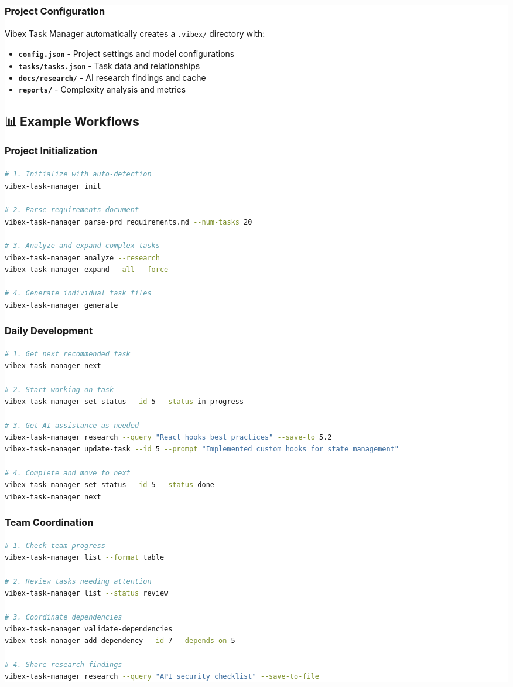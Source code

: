 ### Project Configuration
Vibex Task Manager automatically creates a `.vibex/` directory with:

- **`config.json`** - Project settings and model configurations
- **`tasks/tasks.json`** - Task data and relationships
- **`docs/research/`** - AI research findings and cache
- **`reports/`** - Complexity analysis and metrics

## 📊 Example Workflows

### Project Initialization
```bash
# 1. Initialize with auto-detection
vibex-task-manager init

# 2. Parse requirements document
vibex-task-manager parse-prd requirements.md --num-tasks 20

# 3. Analyze and expand complex tasks
vibex-task-manager analyze --research
vibex-task-manager expand --all --force

# 4. Generate individual task files
vibex-task-manager generate
```

### Daily Development
```bash
# 1. Get next recommended task
vibex-task-manager next

# 2. Start working on task
vibex-task-manager set-status --id 5 --status in-progress

# 3. Get AI assistance as needed
vibex-task-manager research --query "React hooks best practices" --save-to 5.2
vibex-task-manager update-task --id 5 --prompt "Implemented custom hooks for state management"

# 4. Complete and move to next
vibex-task-manager set-status --id 5 --status done
vibex-task-manager next
```

### Team Coordination
```bash
# 1. Check team progress
vibex-task-manager list --format table

# 2. Review tasks needing attention
vibex-task-manager list --status review

# 3. Coordinate dependencies
vibex-task-manager validate-dependencies
vibex-task-manager add-dependency --id 7 --depends-on 5

# 4. Share research findings
vibex-task-manager research --query "API security checklist" --save-to-file
```
